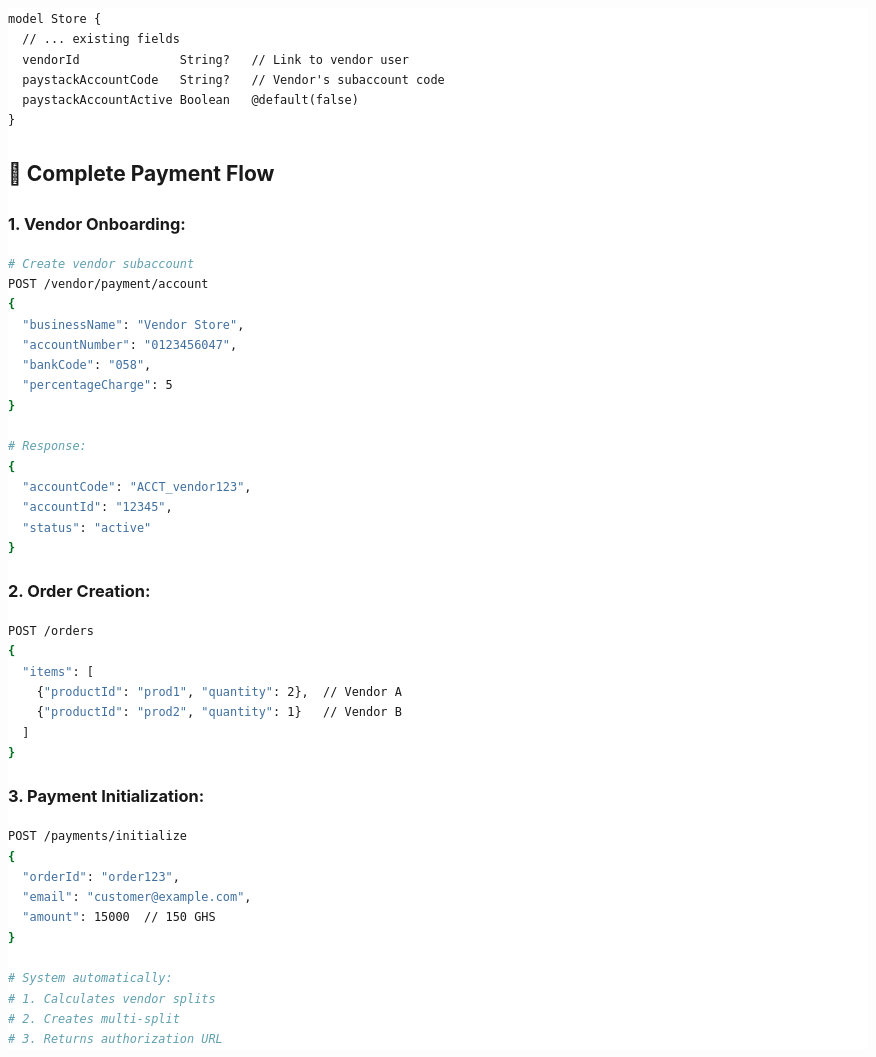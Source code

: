 ```prisma
model Store {
  // ... existing fields
  vendorId              String?   // Link to vendor user
  paystackAccountCode   String?   // Vendor's subaccount code
  paystackAccountActive Boolean   @default(false)
}
```

## 🔄 **Complete Payment Flow**

### **1. Vendor Onboarding:**

```bash
# Create vendor subaccount
POST /vendor/payment/account
{
  "businessName": "Vendor Store",
  "accountNumber": "0123456047",
  "bankCode": "058",
  "percentageCharge": 5
}

# Response:
{
  "accountCode": "ACCT_vendor123",
  "accountId": "12345",
  "status": "active"
}
```

### **2. Order Creation:**

```bash
POST /orders
{
  "items": [
    {"productId": "prod1", "quantity": 2},  // Vendor A
    {"productId": "prod2", "quantity": 1}   // Vendor B
  ]
}
```

### **3. Payment Initialization:**

```bash
POST /payments/initialize
{
  "orderId": "order123",
  "email": "customer@example.com",
  "amount": 15000  // 150 GHS
}

# System automatically:
# 1. Calculates vendor splits
# 2. Creates multi-split
# 3. Returns authorization URL
```
